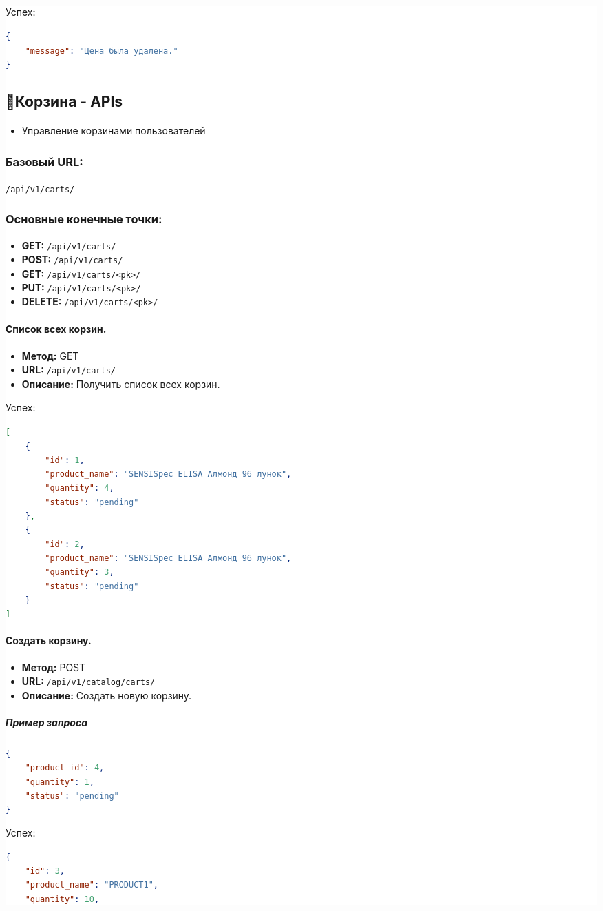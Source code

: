 
Успех:
```json
{
    "message": "Цена была удалена."
}
```

## 🚀Корзина - APIs
- Управление корзинами пользователей

### Базовый URL:
```bash
/api/v1/carts/
```
### Основные конечные точки:

- **GET:** `/api/v1/carts/`
- **POST:** `/api/v1/carts/`
- **GET:** `/api/v1/carts/<pk>/`
- **PUT:** `/api/v1/carts/<pk>/`
- **DELETE:** `/api/v1/carts/<pk>/`

####  Список всех корзин.
- **Метод:** GET
- **URL:** `/api/v1/carts/`
- **Описание:** Получить список всех корзин.

Успех:
```json
[
    {
        "id": 1,
        "product_name": "SENSISpec ELISA Алмонд 96 лунок",
        "quantity": 4,
        "status": "pending"
    },
    {
        "id": 2,
        "product_name": "SENSISpec ELISA Алмонд 96 лунок",
        "quantity": 3,
        "status": "pending"
    }
]
```

####  Создать корзину.
- **Метод:** POST
- **URL:** `/api/v1/catalog/carts/`
- **Описание:** Создать новую корзину.

##### Пример запроса
```json
{
    "product_id": 4,
    "quantity": 1,
    "status": "pending"
}
```
Успех:
```json
{
    "id": 3,
    "product_name": "PRODUCT1",
    "quantity": 10,
```